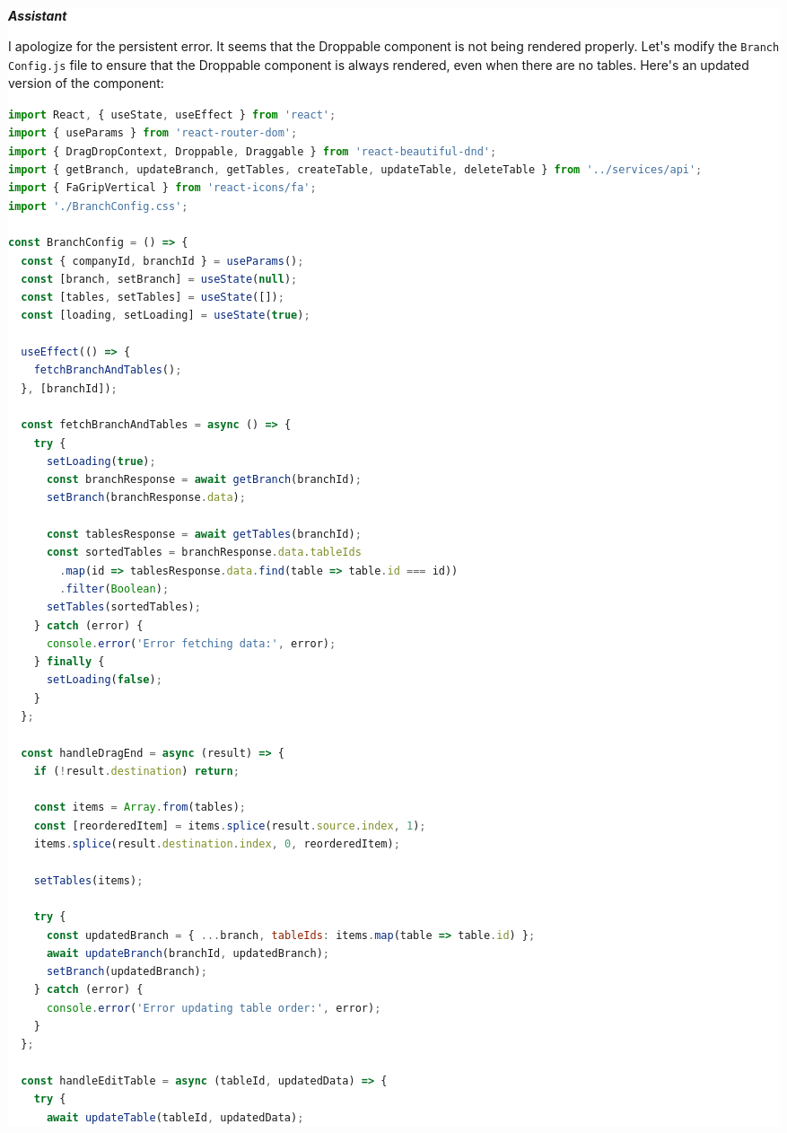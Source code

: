 
_**Assistant**_

I apologize for the persistent error. It seems that the Droppable component is not being rendered properly. Let's modify the `BranchConfig.js` file to ensure that the Droppable component is always rendered, even when there are no tables. Here's an updated version of the component:

```javascript:src/components/BranchConfig.js
import React, { useState, useEffect } from 'react';
import { useParams } from 'react-router-dom';
import { DragDropContext, Droppable, Draggable } from 'react-beautiful-dnd';
import { getBranch, updateBranch, getTables, createTable, updateTable, deleteTable } from '../services/api';
import { FaGripVertical } from 'react-icons/fa';
import './BranchConfig.css';

const BranchConfig = () => {
  const { companyId, branchId } = useParams();
  const [branch, setBranch] = useState(null);
  const [tables, setTables] = useState([]);
  const [loading, setLoading] = useState(true);

  useEffect(() => {
    fetchBranchAndTables();
  }, [branchId]);

  const fetchBranchAndTables = async () => {
    try {
      setLoading(true);
      const branchResponse = await getBranch(branchId);
      setBranch(branchResponse.data);

      const tablesResponse = await getTables(branchId);
      const sortedTables = branchResponse.data.tableIds
        .map(id => tablesResponse.data.find(table => table.id === id))
        .filter(Boolean);
      setTables(sortedTables);
    } catch (error) {
      console.error('Error fetching data:', error);
    } finally {
      setLoading(false);
    }
  };

  const handleDragEnd = async (result) => {
    if (!result.destination) return;

    const items = Array.from(tables);
    const [reorderedItem] = items.splice(result.source.index, 1);
    items.splice(result.destination.index, 0, reorderedItem);

    setTables(items);

    try {
      const updatedBranch = { ...branch, tableIds: items.map(table => table.id) };
      await updateBranch(branchId, updatedBranch);
      setBranch(updatedBranch);
    } catch (error) {
      console.error('Error updating table order:', error);
    }
  };

  const handleEditTable = async (tableId, updatedData) => {
    try {
      await updateTable(tableId, updatedData);
```